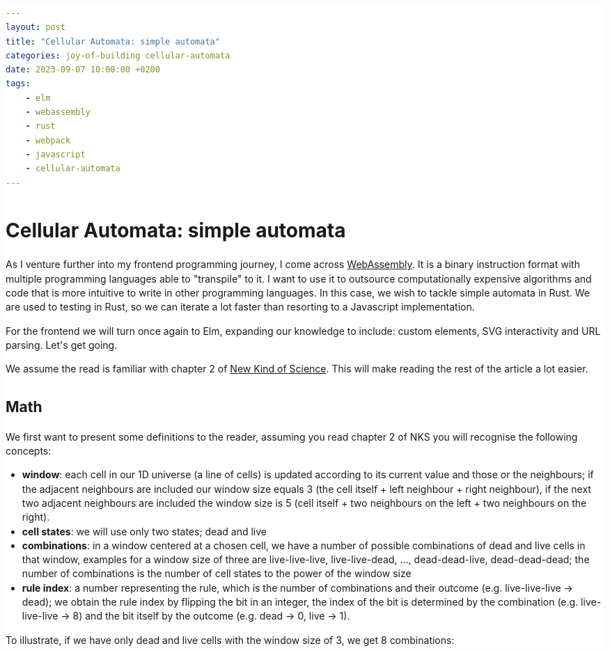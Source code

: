 ```yaml
---
layout: post
title: "Cellular Automata: simple automata"
categories: joy-of-building cellular-automata
date: 2023-09-07 10:00:00 +0200
tags:
    - elm
    - webassembly
    - rust
    - webpack
    - javascript
    - cellular-automata
---
```


# Cellular Automata: simple automata

As I venture further into my frontend programming journey, I come across [WebAssembly](https://webassembly.org/). It is a binary instruction format with multiple programming languages able to "transpile" to it. I want to use it to outsource computationally expensive algorithms and code that is more intuitive to write in other programming languages. In this case, we wish to tackle simple automata in Rust. We are used to testing in Rust, so we can iterate a lot faster than resorting to a Javascript implementation.

For the frontend we will turn once again to Elm, expanding our knowledge to include: custom elements, SVG interactivity and URL parsing. Let's get going.

We assume the read is familiar with chapter 2 of [New Kind of Science](https://www.wolframscience.com/nks/). This will make reading the rest of the article a lot easier.

## Math

We first want to present some definitions to the reader, assuming you read chapter 2 of NKS you will recognise the following concepts:

- **window**: each cell in our 1D universe (a line of cells) is updated according to its current value and those or the neighbours; if the adjacent neighbours are included our window size equals 3 (the cell itself + left neighbour + right neighbour), if the next two adjacent neighbours are included the window size is 5 (cell itself + two neighbours on the left + two neighbours on the right).
- **cell states**: we will use only two states; dead and live
- **combinations**: in a window centered at a chosen cell, we have a number of possible combinations of dead and live cells in that window, examples for a window size of three are live-live-live, live-live-dead, ..., dead-dead-live, dead-dead-dead; the number of combinations is the number of cell states to the power of the window size
- **rule index**: a number representing the rule, which is the number of combinations and their outcome (e.g. live-live-live -> dead); we obtain the rule index by flipping the bit in an integer, the index of the bit is determined by the combination (e.g. live-live-live -> 8) and the bit itself by the outcome (e.g. dead -> 0, live -> 1).

To illustrate, if we have only dead and live cells with the window size of 3, we get 8 combinations:
